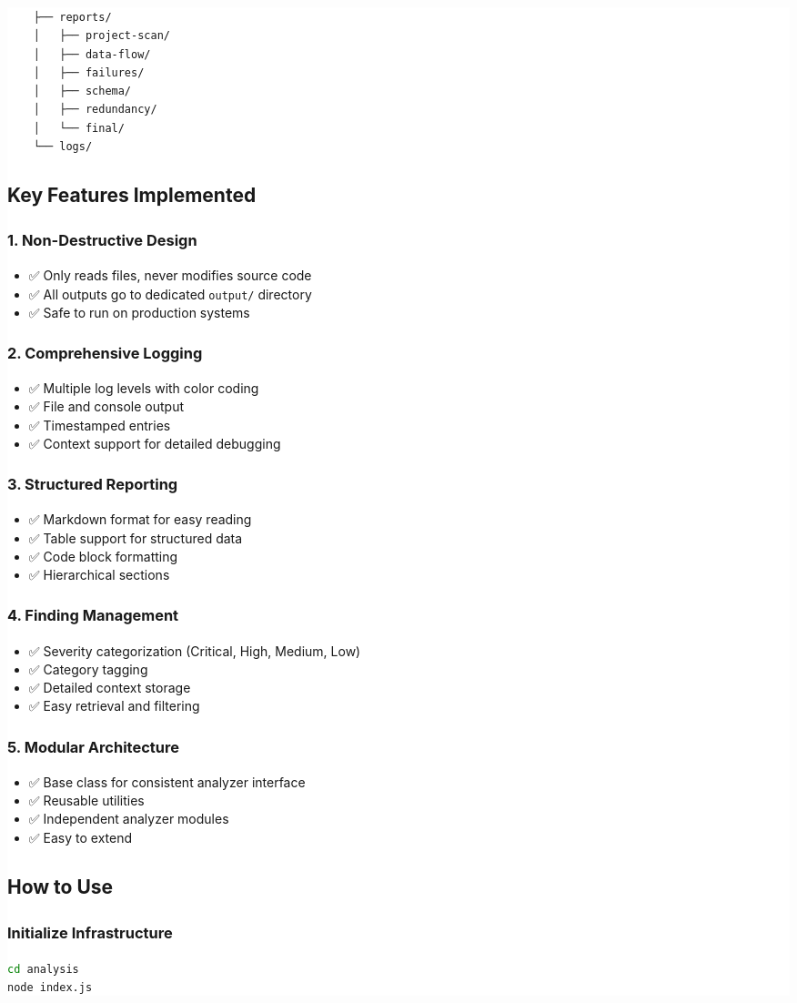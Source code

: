 ```
    ├── reports/
    │   ├── project-scan/
    │   ├── data-flow/
    │   ├── failures/
    │   ├── schema/
    │   ├── redundancy/
    │   └── final/
    └── logs/
```

## Key Features Implemented

### 1. Non-Destructive Design
- ✅ Only reads files, never modifies source code
- ✅ All outputs go to dedicated `output/` directory
- ✅ Safe to run on production systems

### 2. Comprehensive Logging
- ✅ Multiple log levels with color coding
- ✅ File and console output
- ✅ Timestamped entries
- ✅ Context support for detailed debugging

### 3. Structured Reporting
- ✅ Markdown format for easy reading
- ✅ Table support for structured data
- ✅ Code block formatting
- ✅ Hierarchical sections

### 4. Finding Management
- ✅ Severity categorization (Critical, High, Medium, Low)
- ✅ Category tagging
- ✅ Detailed context storage
- ✅ Easy retrieval and filtering

### 5. Modular Architecture
- ✅ Base class for consistent analyzer interface
- ✅ Reusable utilities
- ✅ Independent analyzer modules
- ✅ Easy to extend

## How to Use

### Initialize Infrastructure

```bash
cd analysis
node index.js
```
